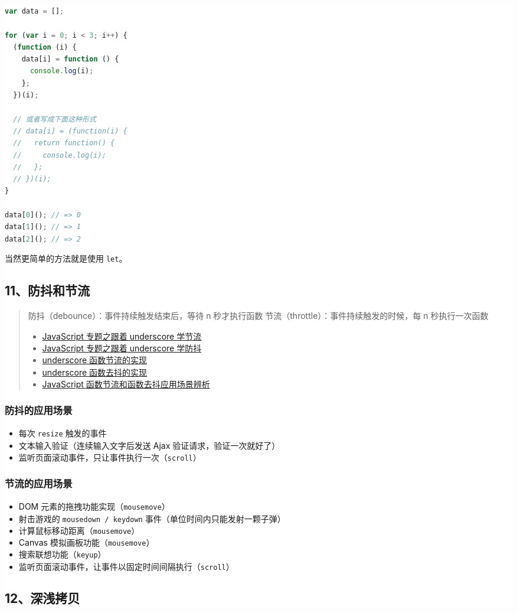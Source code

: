 ```javascript
var data = [];

for (var i = 0; i < 3; i++) {
  (function (i) {
    data[i] = function () {
      console.log(i);
    };
  })(i);

  // 或者写成下面这种形式
  // data[i] = (function(i) {
  //   return function() {
  //     console.log(i);
  //   };
  // })(i);
}

data[0](); // => 0
data[1](); // => 1
data[2](); // => 2
```

当然更简单的方法就是使用 `let`。

## 11、防抖和节流

> 防抖（debounce）：事件持续触发结束后，等待 n 秒才执行函数
> 节流（throttle）：事件持续触发的时候，每 n 秒执行一次函数
>
> - [JavaScript 专题之跟着 underscore 学节流](https://github.com/mqyqingfeng/Blog/issues/26)
> - [JavaScript 专题之跟着 underscore 学防抖](https://github.com/mqyqingfeng/Blog/issues/22)
> - [underscore 函数节流的实现](https://github.com/hanzichi/underscore-analysis/issues/22)
> - [underscore 函数去抖的实现](https://github.com/hanzichi/underscore-analysis/issues/21)
> - [JavaScript 函数节流和函数去抖应用场景辨析](https://github.com/hanzichi/underscore-analysis/issues/20)

### 防抖的应用场景

- 每次 `resize` 触发的事件
- 文本输入验证（连续输入文字后发送 Ajax 验证请求，验证一次就好了）
- 监听页面滚动事件，只让事件执行一次（`scroll`）

### 节流的应用场景

- DOM 元素的拖拽功能实现（`mousemove`）
- 射击游戏的 `mousedown / keydown` 事件（单位时间内只能发射一颗子弹）
- 计算鼠标移动距离（`mousemove`）
- Canvas 模拟画板功能（`mousemove`）
- 搜索联想功能（`keyup`）
- 监听页面滚动事件，让事件以固定时间间隔执行（`scroll`）

## 12、深浅拷贝
